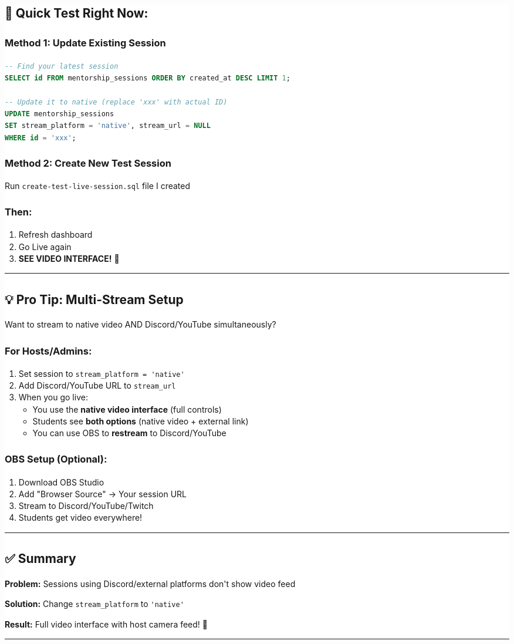 
## 🎊 **Quick Test Right Now:**

### **Method 1: Update Existing Session**
```sql
-- Find your latest session
SELECT id FROM mentorship_sessions ORDER BY created_at DESC LIMIT 1;

-- Update it to native (replace 'xxx' with actual ID)
UPDATE mentorship_sessions
SET stream_platform = 'native', stream_url = NULL
WHERE id = 'xxx';
```

### **Method 2: Create New Test Session**
Run `create-test-live-session.sql` file I created

### **Then:**
1. Refresh dashboard
2. Go Live again  
3. **SEE VIDEO INTERFACE!** 🎥

---

## 💡 **Pro Tip: Multi-Stream Setup**

Want to stream to native video AND Discord/YouTube simultaneously?

### **For Hosts/Admins:**
1. Set session to `stream_platform = 'native'`
2. Add Discord/YouTube URL to `stream_url`
3. When you go live:
   - You use the **native video interface** (full controls)
   - Students see **both options** (native video + external link)
   - You can use OBS to **restream** to Discord/YouTube
   
### **OBS Setup** (Optional):
1. Download OBS Studio
2. Add "Browser Source" → Your session URL
3. Stream to Discord/YouTube/Twitch
4. Students get video everywhere!

---

## ✅ **Summary**

**Problem:** Sessions using Discord/external platforms don't show video feed

**Solution:** Change `stream_platform` to `'native'`

**Result:** Full video interface with host camera feed! 🎥

---